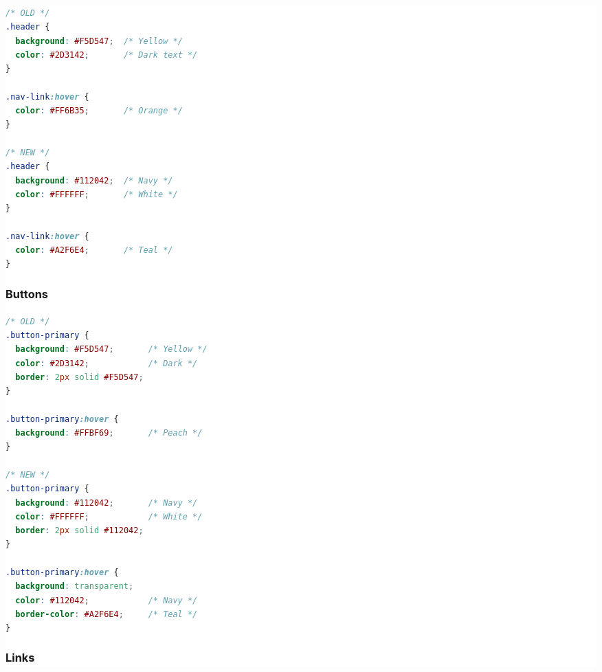```css
/* OLD */
.header {
  background: #F5D547;  /* Yellow */
  color: #2D3142;       /* Dark text */
}

.nav-link:hover {
  color: #FF6B35;       /* Orange */
}

/* NEW */
.header {
  background: #112042;  /* Navy */
  color: #FFFFFF;       /* White */
}

.nav-link:hover {
  color: #A2F6E4;       /* Teal */
}
```

### Buttons

```css
/* OLD */
.button-primary {
  background: #F5D547;       /* Yellow */
  color: #2D3142;            /* Dark */
  border: 2px solid #F5D547;
}

.button-primary:hover {
  background: #FFBF69;       /* Peach */
}

/* NEW */
.button-primary {
  background: #112042;       /* Navy */
  color: #FFFFFF;            /* White */
  border: 2px solid #112042;
}

.button-primary:hover {
  background: transparent;
  color: #112042;            /* Navy */
  border-color: #A2F6E4;     /* Teal */
}
```

### Links
